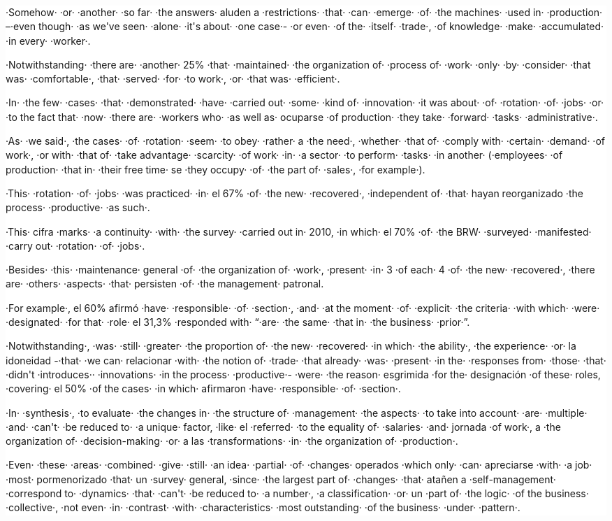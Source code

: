 
·Somehow· ·or· ·another· ·so far· ·the answers· aluden a ·restrictions· ·that· ·can· ·emerge· ·of· ·the machines· ·used in· ·production· –·even though· ·as we've seen· ·alone· ·it's about· ·one case·- ·or even· ·of the· ·itself· ·trade·, ·of knowledge· ·make· ·accumulated· ·in every· ·worker·.


·Notwithstanding· ·there are· ·another· 25% ·that· ·maintained· ·the organization of· ·process of· ·work· ·only· ·by· ·consider· ·that was· ·comfortable·, ·that· ·served· ·for· ·to work·, ·or· ·that was· ·efficient·.


·In· ·the few· ·cases· ·that· ·demonstrated· ·have· ·carried out· ·some· ·kind of· ·innovation· ·it was about· ·of· ·rotation· ·of· ·jobs· ·or· ·to the fact that· ·now· ·there are· ·workers who· ·as well as· ocuparse ·of production· ·they take· ·forward· ·tasks· ·administrative·.


·As· ·we said·, ·the cases· ·of· ·rotation· ·seem· ·to obey· ·rather· a ·the need·, ·whether· ·that of· ·comply with· ·certain· ·demand· ·of work·, ·or with· ·that of· ·take advantage· ·scarcity· ·of work· ·in· ·a sector· ·to perform· ·tasks· ·in another· (·employees· ·of production· ·that in· ·their free time· se ·they occupy· ·of· ·the part of· ·sales·, ·for example·).


·This· ·rotation· ·of· ·jobs· ·was practiced· ·in· el 67% ·of· ·the new· ·recovered·, ·independent of· ·that· hayan reorganizado ·the process· ·productive· ·as such·.


·This· cifra ·marks· ·a continuity· ·with· ·the survey· ·carried out in· 2010, ·in which· el 70% ·of· ·the BRW· ·surveyed· ·manifested· ·carry out· ·rotation· ·of· ·jobs·.


·Besides· ·this· ·maintenance· general ·of· ·the organization of· ·work·, ·present· ·in· 3 ·of each· 4 ·of· ·the new· ·recovered·, ·there are· ·others· ·aspects· ·that· persisten ·of· ·the management· patronal.


·For example·, el 60% afirmó ·have· ·responsible· ·of· ·section·, ·and· ·at the moment· ·of· ·explicit· ·the criteria· ·with which· ·were· ·designated· ·for that· ·role· el 31,3% ·responded with· “·are· ·the same· ·that in· ·the business· ·prior·”.


·Notwithstanding·, ·was· ·still· ·greater· ·the proportion of· ·the new· ·recovered· ·in which· ·the ability·, ·the experience· ·or· la idoneidad -·that· ·we can· relacionar ·with· ·the notion of· ·trade· ·that already· ·was· ·present· ·in the· ·responses from· ·those· ·that· ·didn't ·introduces·· ·innovations· ·in the process· ·productive·- ·were· ·the reason· esgrimida ·for the· designación ·of these· roles, ·covering· el 50% ·of the cases· ·in which· afirmaron ·have· ·responsible· ·of· ·section·.


·In· ·synthesis·, ·to evaluate· ·the changes in· ·the structure of· ·management· ·the aspects· ·to take into account· ·are· ·multiple· ·and· ·can't· ·be reduced to· ·a unique· factor, ·like· el ·referred· ·to the equality of· ·salaries· ·and· jornada ·of work·, a ·the organization of· ·decision-making· ·or· a las ·transformations· ·in· ·the organization of· ·production·.


·Even· ·these· ·areas· ·combined· ·give· ·still· ·an idea· ·partial· ·of· ·changes· operados ·which only· ·can· apreciarse ·with· ·a job· ·most· pormenorizado ·that· un ·survey· general, ·since· ·the largest part of· ·changes· ·that· atañen a ·self-management· ·correspond to· ·dynamics· ·that· ·can't· ·be reduced to· ·a number·, ·a classification· ·or· un ·part of· ·the logic· ·of the business· ·collective·, ·not even· ·in· ·contrast· ·with· ·characteristics· ·most outstanding· ·of the business· ·under· ·pattern·.
